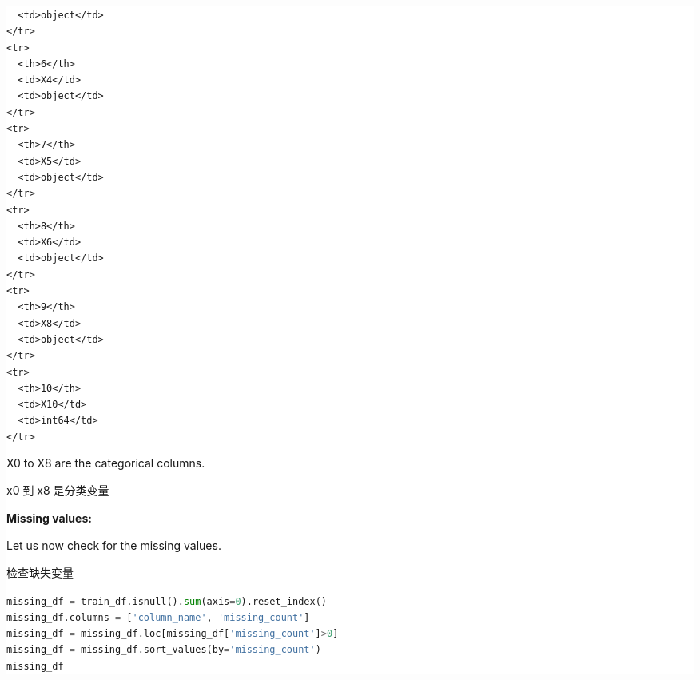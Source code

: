       <td>object</td>
    </tr>
    <tr>
      <th>6</th>
      <td>X4</td>
      <td>object</td>
    </tr>
    <tr>
      <th>7</th>
      <td>X5</td>
      <td>object</td>
    </tr>
    <tr>
      <th>8</th>
      <td>X6</td>
      <td>object</td>
    </tr>
    <tr>
      <th>9</th>
      <td>X8</td>
      <td>object</td>
    </tr>
    <tr>
      <th>10</th>
      <td>X10</td>
      <td>int64</td>
    </tr>
  </tbody>
</table>
</div>



X0 to X8 are the categorical columns.

x0 到 x8 是分类变量

**Missing values:**

Let us now check for the missing values.

检查缺失变量


```python
missing_df = train_df.isnull().sum(axis=0).reset_index()
missing_df.columns = ['column_name', 'missing_count']
missing_df = missing_df.loc[missing_df['missing_count']>0]
missing_df = missing_df.sort_values(by='missing_count')
missing_df
```




<div>
<style scoped>
    .dataframe tbody tr th:only-of-type {
        vertical-align: middle;
    }

